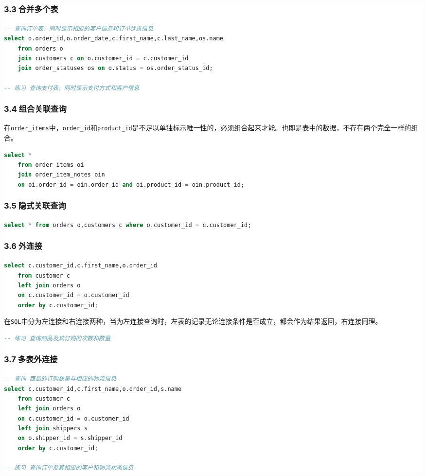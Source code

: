 ### 3.3 合并多个表

```sql
-- 查询订单表，同时显示相应的客户信息和订单状态信息
select o.order_id,o.order_date,c.first_name,c.last_name,os.name
	from orders o
	join customers c on o.customer_id = c.customer_id
	join order_statuses os on o.status = os.order_status_id;
	
-- 练习 查询支付表，同时显示支付方式和客户信息

```

### 3.4 组合关联查询

在`order_items`中，`order_id`和`product_id`是不足以单独标示唯一性的，必须组合起来才能。也即是表中的数据，不存在两个完全一样的组合。

```sql
select *
	from order_items oi
	join order_item_notes oin
	on oi.order_id = oin.order_id and oi.product_id = oin.product_id;
```

### 3.5 隐式关联查询

```sql
select * from orders o,customers c where o.customer_id = c.customer_id;
```

### 3.6 外连接

```sql
select c.customer_id,c.first_name,o.order_id
	from customer c
	left join orders o
	on c.customer_id = o.customer_id
	order by c.customer_id;
```

在`SQL`中分为左连接和右连接两种，当为左连接查询时，左表的记录无论连接条件是否成立，都会作为结果返回，右连接同理。

```sql
-- 练习 查询商品及其订购的次数和数量
```

### 3.7 多表外连接

```sql
-- 查询 商品的订购数量与相应的物流信息
select c.customer_id,c.first_name,o.order_id,s.name
	from customer c
	left join orders o
	on c.customer_id = o.customer_id
	left join shippers s
	on o.shipper_id = s.shipper_id
	order by c.customer_id;
	
-- 练习 查询订单及其相应的客户和物流状态信息
```
